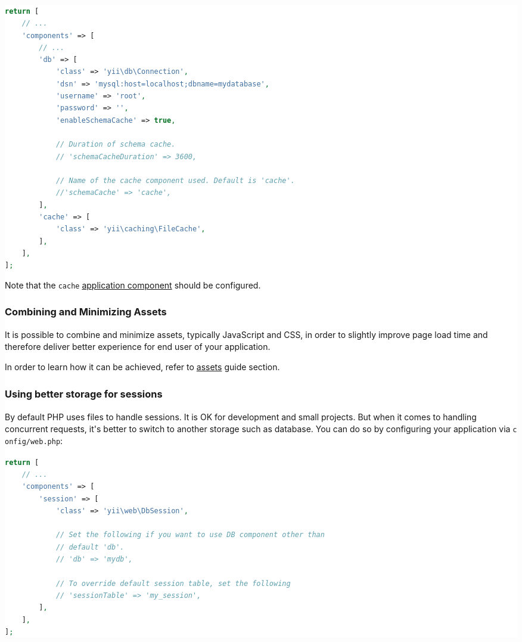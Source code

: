 ```php
return [
    // ...
    'components' => [
        // ...
        'db' => [
            'class' => 'yii\db\Connection',
            'dsn' => 'mysql:host=localhost;dbname=mydatabase',
            'username' => 'root',
            'password' => '',
            'enableSchemaCache' => true,

            // Duration of schema cache.
            // 'schemaCacheDuration' => 3600,

            // Name of the cache component used. Default is 'cache'.
            //'schemaCache' => 'cache',
        ],
        'cache' => [
            'class' => 'yii\caching\FileCache',
        ],
    ],
];
```

Note that the `cache` [application component](structure-application-components.md) should be configured.

### Combining and Minimizing Assets

It is possible to combine and minimize assets, typically JavaScript and CSS, in order to slightly improve page load
time and therefore deliver better experience for end user of your application.

In order to learn how it can be achieved, refer to [assets](structure-assets.md) guide section.

### Using better storage for sessions

By default PHP uses files to handle sessions. It is OK for development and
small projects. But when it comes to handling concurrent requests, it's better to
switch to another storage such as database. You can do so by configuring your
application via `config/web.php`:

```php
return [
    // ...
    'components' => [
        'session' => [
            'class' => 'yii\web\DbSession',

            // Set the following if you want to use DB component other than
            // default 'db'.
            // 'db' => 'mydb',

            // To override default session table, set the following
            // 'sessionTable' => 'my_session',
        ],
    ],
];
```
